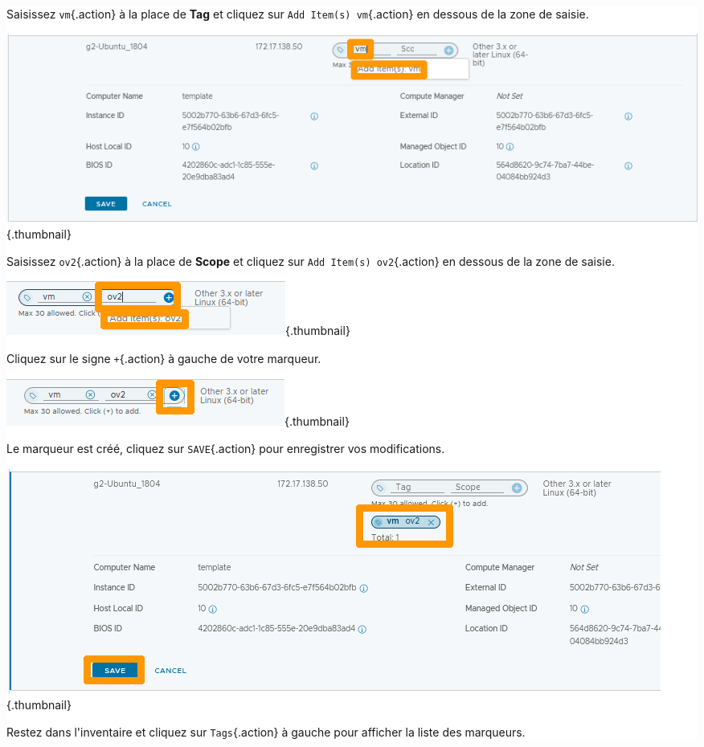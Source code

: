 Saisissez `vm`{.action} à la place de **Tag** et cliquez sur `Add Item(s) vm`{.action} en dessous de la zone de saisie.

![02 Create tag on vm 02](images/02-create-tag-on-vm02.png){.thumbnail}

Saisissez `ov2`{.action} à la place de **Scope** et cliquez sur `Add Item(s) ov2`{.action} en dessous de la zone de saisie.

![02 Create tag on vm 03](images/02-create-tag-on-vm03.png){.thumbnail}

Cliquez sur le signe `+`{.action} à gauche de votre marqueur.

![02 Create tag on vm 04](images/02-create-tag-on-vm04.png){.thumbnail}

Le marqueur est créé, cliquez sur `SAVE`{.action} pour enregistrer vos modifications.

![02 Create tag on vm 05](images/02-create-tag-on-vm05.png){.thumbnail}

Restez dans l'inventaire et cliquez sur `Tags`{.action} à gauche pour afficher la liste des marqueurs.
